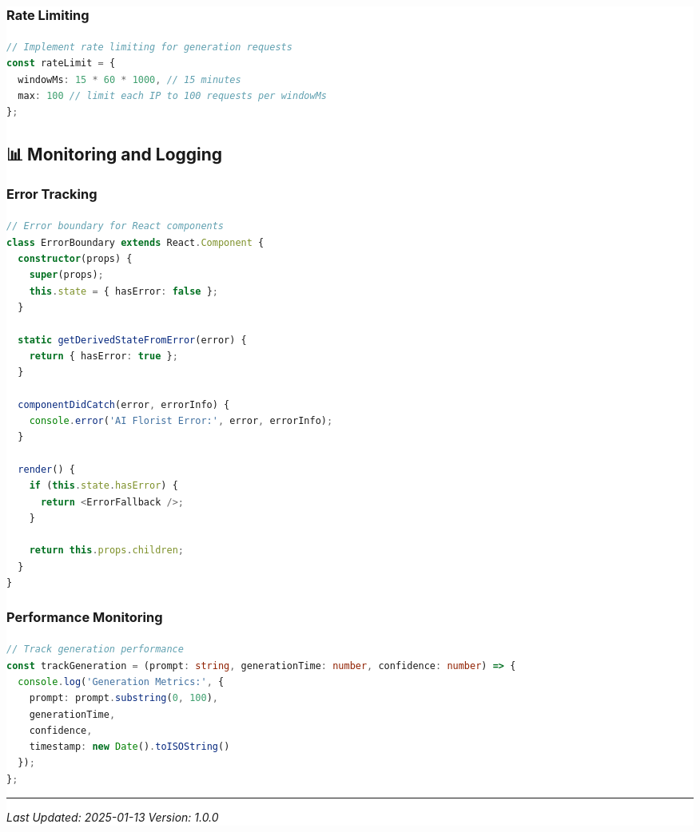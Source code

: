 ### **Rate Limiting**
```typescript
// Implement rate limiting for generation requests
const rateLimit = {
  windowMs: 15 * 60 * 1000, // 15 minutes
  max: 100 // limit each IP to 100 requests per windowMs
};
```

## 📊 **Monitoring and Logging**

### **Error Tracking**
```typescript
// Error boundary for React components
class ErrorBoundary extends React.Component {
  constructor(props) {
    super(props);
    this.state = { hasError: false };
  }

  static getDerivedStateFromError(error) {
    return { hasError: true };
  }

  componentDidCatch(error, errorInfo) {
    console.error('AI Florist Error:', error, errorInfo);
  }

  render() {
    if (this.state.hasError) {
      return <ErrorFallback />;
    }

    return this.props.children;
  }
}
```

### **Performance Monitoring**
```typescript
// Track generation performance
const trackGeneration = (prompt: string, generationTime: number, confidence: number) => {
  console.log('Generation Metrics:', {
    prompt: prompt.substring(0, 100),
    generationTime,
    confidence,
    timestamp: new Date().toISOString()
  });
};
```

---

*Last Updated: 2025-01-13*
*Version: 1.0.0* 